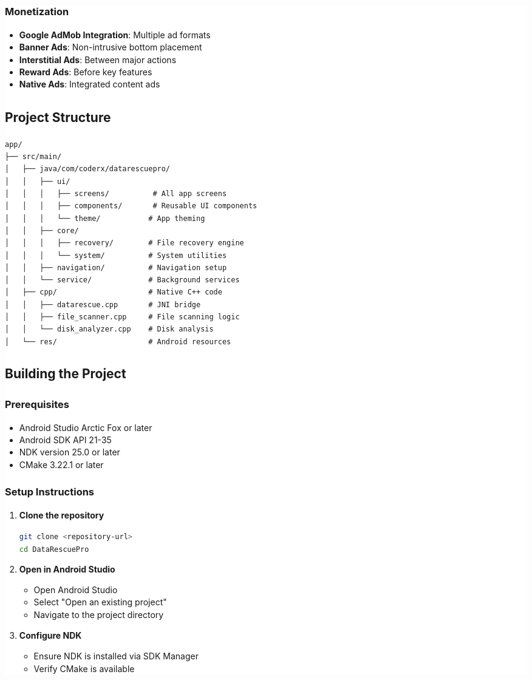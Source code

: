 ### Monetization
- **Google AdMob Integration**: Multiple ad formats
- **Banner Ads**: Non-intrusive bottom placement
- **Interstitial Ads**: Between major actions
- **Reward Ads**: Before key features
- **Native Ads**: Integrated content ads

## Project Structure

```
app/
├── src/main/
│   ├── java/com/coderx/datarescuepro/
│   │   ├── ui/
│   │   │   ├── screens/          # All app screens
│   │   │   ├── components/       # Reusable UI components
│   │   │   └── theme/           # App theming
│   │   ├── core/
│   │   │   ├── recovery/        # File recovery engine
│   │   │   └── system/          # System utilities
│   │   ├── navigation/          # Navigation setup
│   │   └── service/             # Background services
│   ├── cpp/                     # Native C++ code
│   │   ├── datarescue.cpp       # JNI bridge
│   │   ├── file_scanner.cpp     # File scanning logic
│   │   └── disk_analyzer.cpp    # Disk analysis
│   └── res/                     # Android resources
```

## Building the Project

### Prerequisites
- Android Studio Arctic Fox or later
- Android SDK API 21-35
- NDK version 25.0 or later
- CMake 3.22.1 or later

### Setup Instructions

1. **Clone the repository**
   ```bash
   git clone <repository-url>
   cd DataRescuePro
   ```

2. **Open in Android Studio**
   - Open Android Studio
   - Select "Open an existing project"
   - Navigate to the project directory

3. **Configure NDK**
   - Ensure NDK is installed via SDK Manager
   - Verify CMake is available
